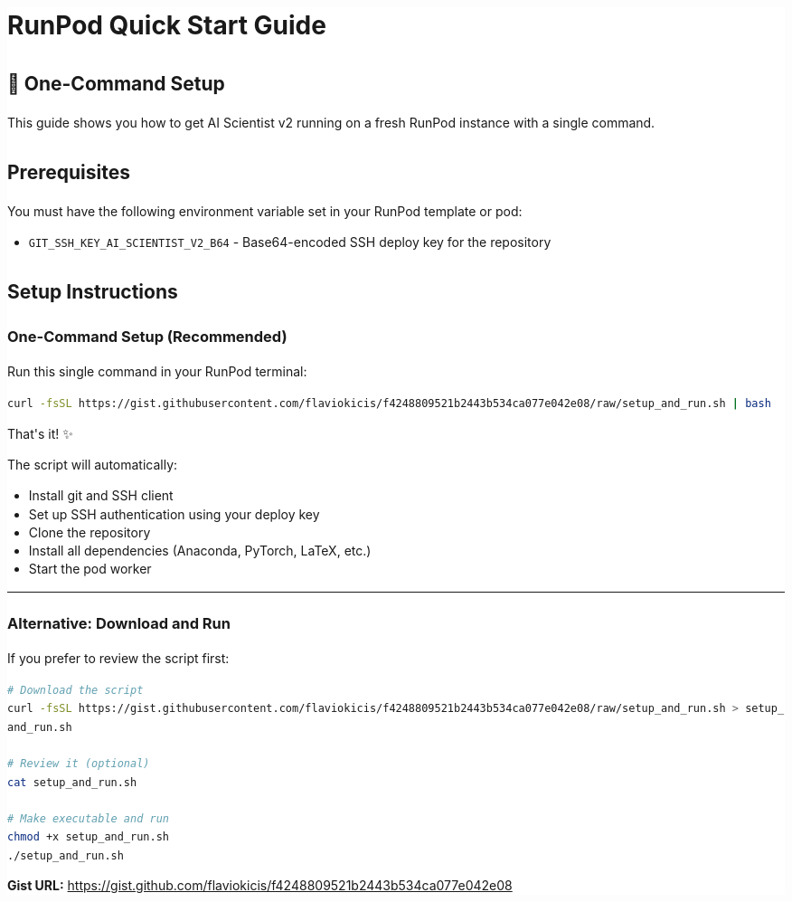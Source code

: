 # RunPod Quick Start Guide

## 🚀 One-Command Setup

This guide shows you how to get AI Scientist v2 running on a fresh RunPod instance with a single command.

## Prerequisites

You must have the following environment variable set in your RunPod template or pod:

- `GIT_SSH_KEY_AI_SCIENTIST_V2_B64` - Base64-encoded SSH deploy key for the repository

## Setup Instructions

### One-Command Setup (Recommended)

Run this single command in your RunPod terminal:

```bash
curl -fsSL https://gist.githubusercontent.com/flaviokicis/f4248809521b2443b534ca077e042e08/raw/setup_and_run.sh | bash
```

That's it! ✨

The script will automatically:
- Install git and SSH client
- Set up SSH authentication using your deploy key
- Clone the repository
- Install all dependencies (Anaconda, PyTorch, LaTeX, etc.)
- Start the pod worker

---

### Alternative: Download and Run

If you prefer to review the script first:

```bash
# Download the script
curl -fsSL https://gist.githubusercontent.com/flaviokicis/f4248809521b2443b534ca077e042e08/raw/setup_and_run.sh > setup_and_run.sh

# Review it (optional)
cat setup_and_run.sh

# Make executable and run
chmod +x setup_and_run.sh
./setup_and_run.sh
```

**Gist URL:** https://gist.github.com/flaviokicis/f4248809521b2443b534ca077e042e08
